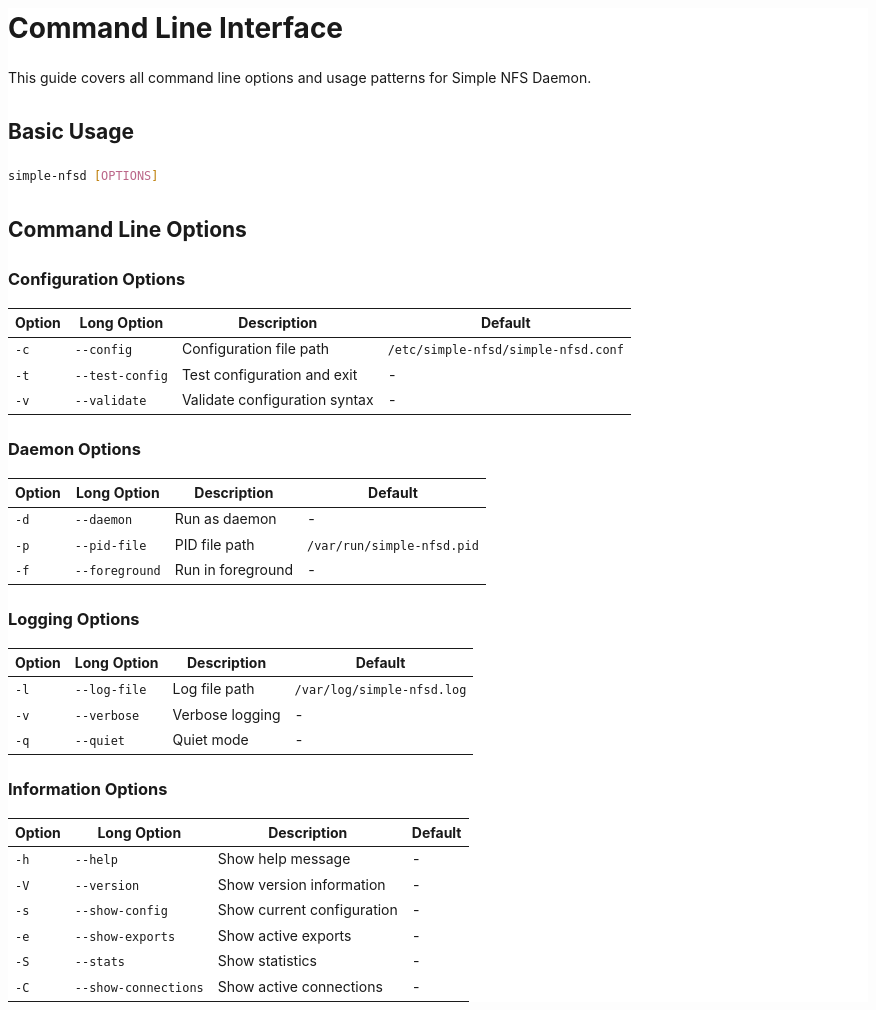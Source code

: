 # Command Line Interface

This guide covers all command line options and usage patterns for Simple NFS Daemon.

## Basic Usage

```bash
simple-nfsd [OPTIONS]
```

## Command Line Options

### Configuration Options

| Option | Long Option | Description | Default |
|--------|-------------|-------------|---------|
| `-c` | `--config` | Configuration file path | `/etc/simple-nfsd/simple-nfsd.conf` |
| `-t` | `--test-config` | Test configuration and exit | - |
| `-v` | `--validate` | Validate configuration syntax | - |

### Daemon Options

| Option | Long Option | Description | Default |
|--------|-------------|-------------|---------|
| `-d` | `--daemon` | Run as daemon | - |
| `-p` | `--pid-file` | PID file path | `/var/run/simple-nfsd.pid` |
| `-f` | `--foreground` | Run in foreground | - |

### Logging Options

| Option | Long Option | Description | Default |
|--------|-------------|-------------|---------|
| `-l` | `--log-file` | Log file path | `/var/log/simple-nfsd.log` |
| `-v` | `--verbose` | Verbose logging | - |
| `-q` | `--quiet` | Quiet mode | - |

### Information Options

| Option | Long Option | Description | Default |
|--------|-------------|-------------|---------|
| `-h` | `--help` | Show help message | - |
| `-V` | `--version` | Show version information | - |
| `-s` | `--show-config` | Show current configuration | - |
| `-e` | `--show-exports` | Show active exports | - |
| `-S` | `--stats` | Show statistics | - |
| `-C` | `--show-connections` | Show active connections | - |
